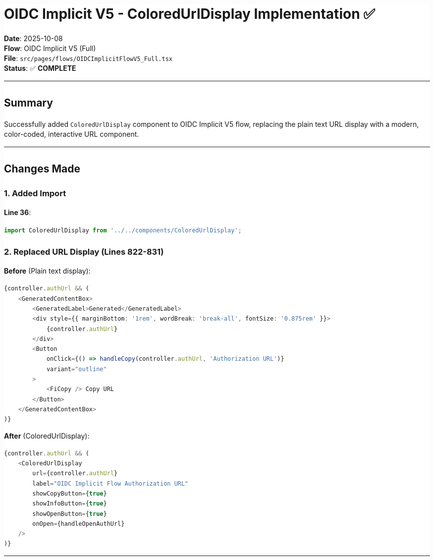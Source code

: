 # OIDC Implicit V5 - ColoredUrlDisplay Implementation ✅

**Date**: 2025-10-08  
**Flow**: OIDC Implicit V5 (Full)  
**File**: `src/pages/flows/OIDCImplicitFlowV5_Full.tsx`  
**Status**: ✅ **COMPLETE**

---

## Summary

Successfully added `ColoredUrlDisplay` component to OIDC Implicit V5 flow, replacing the plain text URL display with a modern, color-coded, interactive URL component.

---

## Changes Made

### 1. Added Import

**Line 36**:
```typescript
import ColoredUrlDisplay from '../../components/ColoredUrlDisplay';
```

### 2. Replaced URL Display (Lines 822-831)

**Before** (Plain text display):
```typescript
{controller.authUrl && (
    <GeneratedContentBox>
        <GeneratedLabel>Generated</GeneratedLabel>
        <div style={{ marginBottom: '1rem', wordBreak: 'break-all', fontSize: '0.875rem' }}>
            {controller.authUrl}
        </div>
        <Button
            onClick={() => handleCopy(controller.authUrl, 'Authorization URL')}
            variant="outline"
        >
            <FiCopy /> Copy URL
        </Button>
    </GeneratedContentBox>
)}
```

**After** (ColoredUrlDisplay):
```typescript
{controller.authUrl && (
    <ColoredUrlDisplay
        url={controller.authUrl}
        label="OIDC Implicit Flow Authorization URL"
        showCopyButton={true}
        showInfoButton={true}
        showOpenButton={true}
        onOpen={handleOpenAuthUrl}
    />
)}
```

---